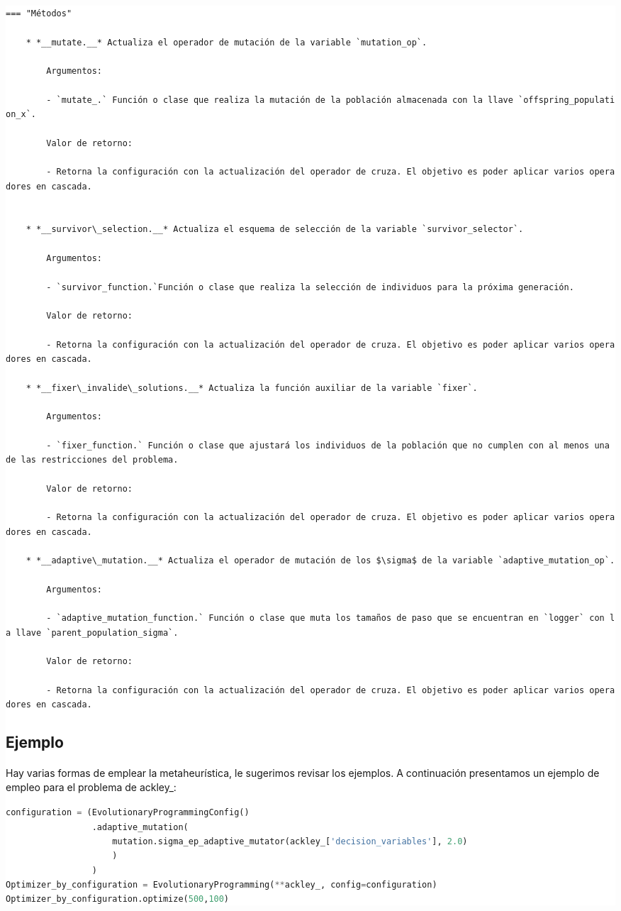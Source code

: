     === "Métodos"

        * *__mutate.__* Actualiza el operador de mutación de la variable `mutation_op`.

            Argumentos:
            
            - `mutate_.` Función o clase que realiza la mutación de la población almacenada con la llave `offspring_population_x`.

            Valor de retorno:
            
            - Retorna la configuración con la actualización del operador de cruza. El objetivo es poder aplicar varios operadores en cascada.


        * *__survivor\_selection.__* Actualiza el esquema de selección de la variable `survivor_selector`.

            Argumentos:
            
            - `survivor_function.`Función o clase que realiza la selección de individuos para la próxima generación.

            Valor de retorno:
            
            - Retorna la configuración con la actualización del operador de cruza. El objetivo es poder aplicar varios operadores en cascada.

        * *__fixer\_invalide\_solutions.__* Actualiza la función auxiliar de la variable `fixer`.

            Argumentos:
            
            - `fixer_function.` Función o clase que ajustará los individuos de la población que no cumplen con al menos una de las restricciones del problema.

            Valor de retorno:
            
            - Retorna la configuración con la actualización del operador de cruza. El objetivo es poder aplicar varios operadores en cascada.

        * *__adaptive\_mutation.__* Actualiza el operador de mutación de los $\sigma$ de la variable `adaptive_mutation_op`.

            Argumentos:
            
            - `adaptive_mutation_function.` Función o clase que muta los tamaños de paso que se encuentran en `logger` con la llave `parent_population_sigma`.

            Valor de retorno:
            
            - Retorna la configuración con la actualización del operador de cruza. El objetivo es poder aplicar varios operadores en cascada.

## Ejemplo

Hay varias formas de emplear la metaheurística, le sugerimos revisar los ejemplos. A continuación presentamos un ejemplo de empleo para el problema de ackley_: 

```python 
configuration = (EvolutionaryProgrammingConfig()
                 .adaptive_mutation(
                     mutation.sigma_ep_adaptive_mutator(ackley_['decision_variables'], 2.0)
                     ) 
                 )
Optimizer_by_configuration = EvolutionaryProgramming(**ackley_, config=configuration)
Optimizer_by_configuration.optimize(500,100)
```


